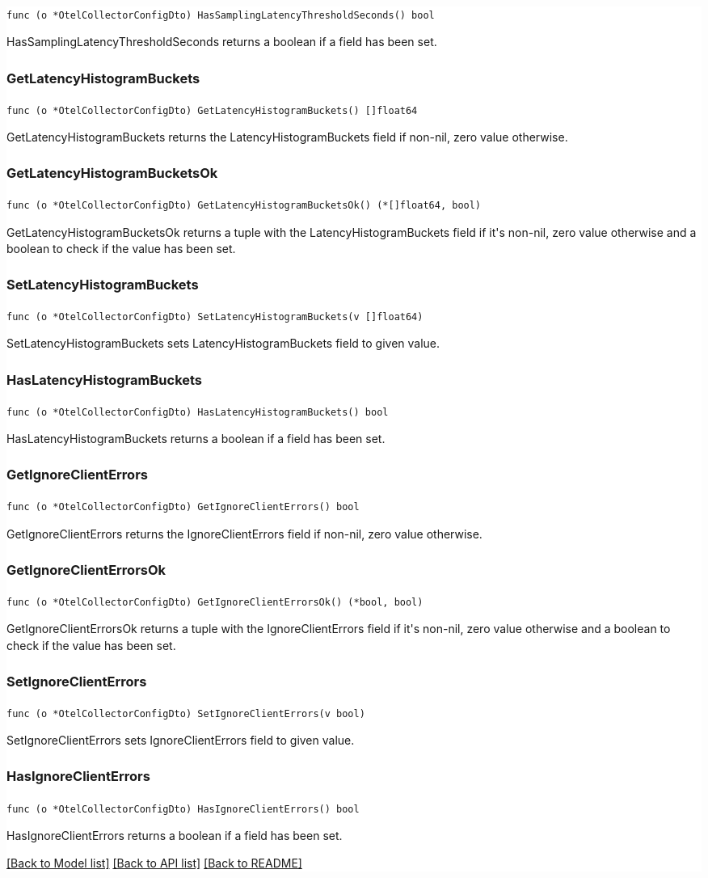 `func (o *OtelCollectorConfigDto) HasSamplingLatencyThresholdSeconds() bool`

HasSamplingLatencyThresholdSeconds returns a boolean if a field has been set.

### GetLatencyHistogramBuckets

`func (o *OtelCollectorConfigDto) GetLatencyHistogramBuckets() []float64`

GetLatencyHistogramBuckets returns the LatencyHistogramBuckets field if non-nil, zero value otherwise.

### GetLatencyHistogramBucketsOk

`func (o *OtelCollectorConfigDto) GetLatencyHistogramBucketsOk() (*[]float64, bool)`

GetLatencyHistogramBucketsOk returns a tuple with the LatencyHistogramBuckets field if it's non-nil, zero value otherwise
and a boolean to check if the value has been set.

### SetLatencyHistogramBuckets

`func (o *OtelCollectorConfigDto) SetLatencyHistogramBuckets(v []float64)`

SetLatencyHistogramBuckets sets LatencyHistogramBuckets field to given value.

### HasLatencyHistogramBuckets

`func (o *OtelCollectorConfigDto) HasLatencyHistogramBuckets() bool`

HasLatencyHistogramBuckets returns a boolean if a field has been set.

### GetIgnoreClientErrors

`func (o *OtelCollectorConfigDto) GetIgnoreClientErrors() bool`

GetIgnoreClientErrors returns the IgnoreClientErrors field if non-nil, zero value otherwise.

### GetIgnoreClientErrorsOk

`func (o *OtelCollectorConfigDto) GetIgnoreClientErrorsOk() (*bool, bool)`

GetIgnoreClientErrorsOk returns a tuple with the IgnoreClientErrors field if it's non-nil, zero value otherwise
and a boolean to check if the value has been set.

### SetIgnoreClientErrors

`func (o *OtelCollectorConfigDto) SetIgnoreClientErrors(v bool)`

SetIgnoreClientErrors sets IgnoreClientErrors field to given value.

### HasIgnoreClientErrors

`func (o *OtelCollectorConfigDto) HasIgnoreClientErrors() bool`

HasIgnoreClientErrors returns a boolean if a field has been set.


[[Back to Model list]](../README.md#documentation-for-models) [[Back to API list]](../README.md#documentation-for-api-endpoints) [[Back to README]](../README.md)


